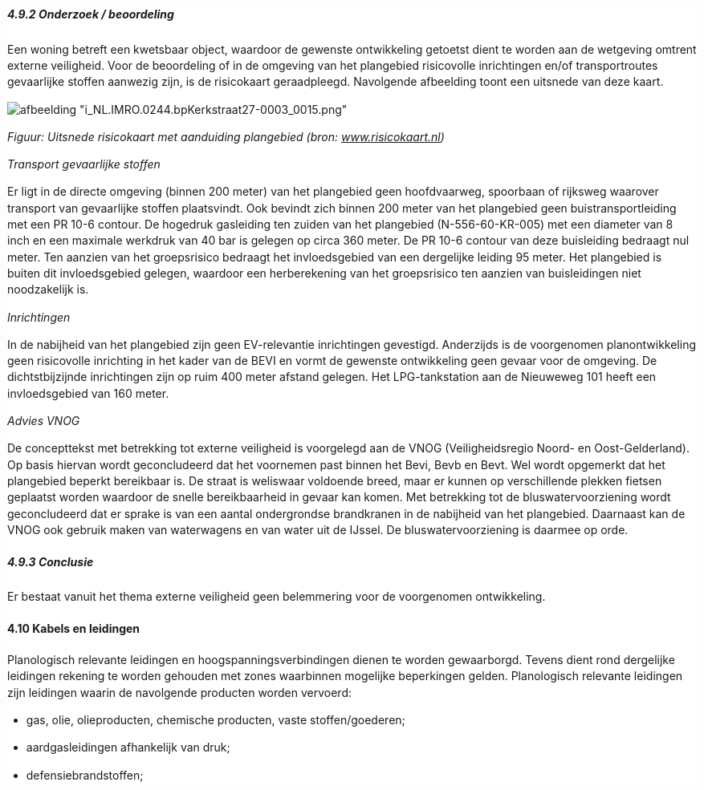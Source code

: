 ##### 4\.9\.2 Onderzoek / beoordeling

Een woning betreft een kwetsbaar object, waardoor de gewenste ontwikkeling getoetst dient te worden aan de wetgeving omtrent externe veiligheid. Voor de beoordeling of in de omgeving van het plangebied risicovolle inrichtingen en/of transportroutes gevaarlijke stoffen aanwezig zijn, is de risicokaart geraadpleegd. Navolgende afbeelding toont een uitsnede van deze kaart.

![afbeelding "i_NL.IMRO.0244.bpKerkstraat27-0003_0015.png"](i_NL.IMRO.0244.bpKerkstraat27-0003_0015.png)

*Figuur: Uitsnede risicokaart met aanduiding plangebied (bron: www.risicokaart.nl)*

*Transport gevaarlijke stoffen*

Er ligt in de directe omgeving (binnen 200 meter) van het plangebied geen hoofdvaarweg, spoorbaan of rijksweg waarover transport van gevaarlijke stoffen plaatsvindt. Ook bevindt zich binnen 200 meter van het plangebied geen buistransportleiding met een PR 10\-6 contour. De hogedruk gasleiding ten zuiden van het plangebied (N\-556\-60\-KR\-005\) met een diameter van 8 inch en een maximale werkdruk van 40 bar is gelegen op circa 360 meter. De PR 10\-6 contour van deze buisleiding bedraagt nul meter. Ten aanzien van het groepsrisico bedraagt het invloedsgebied van een dergelijke leiding 95 meter. Het plangebied is buiten dit invloedsgebied gelegen, waardoor een herberekening van het groepsrisico ten aanzien van buisleidingen niet noodzakelijk is.

*Inrichtingen*

In de nabijheid van het plangebied zijn geen EV\-relevantie inrichtingen gevestigd. Anderzijds is de voorgenomen planontwikkeling geen risicovolle inrichting in het kader van de BEVI en vormt de gewenste ontwikkeling geen gevaar voor de omgeving. De dichtstbijzijnde inrichtingen zijn op ruim 400 meter afstand gelegen. Het LPG\-tankstation aan de Nieuweweg 101 heeft een invloedsgebied van 160 meter.

*Advies VNOG*

De concepttekst met betrekking tot externe veiligheid is voorgelegd aan de VNOG (Veiligheidsregio Noord\- en Oost\-Gelderland). Op basis hiervan wordt geconcludeerd dat het voornemen past binnen het Bevi, Bevb en Bevt. Wel wordt opgemerkt dat het plangebied beperkt bereikbaar is. De straat is weliswaar voldoende breed, maar er kunnen op verschillende plekken fietsen geplaatst worden waardoor de snelle bereikbaarheid in gevaar kan komen. Met betrekking tot de bluswatervoorziening wordt geconcludeerd dat er sprake is van een aantal ondergrondse brandkranen in de nabijheid van het plangebied. Daarnaast kan de VNOG ook gebruik maken van waterwagens en van water uit de IJssel. De bluswatervoorziening is daarmee op orde.

##### 4\.9\.3 Conclusie

Er bestaat vanuit het thema externe veiligheid geen belemmering voor de voorgenomen ontwikkeling.

#### 4\.10 Kabels en leidingen

Planologisch relevante leidingen en hoogspanningsverbindingen dienen te worden gewaarborgd. Tevens dient rond dergelijke leidingen rekening te worden gehouden met zones waarbinnen mogelijke beperkingen gelden. Planologisch relevante leidingen zijn leidingen waarin de navolgende producten worden vervoerd:

* gas, olie, olieproducten, chemische producten, vaste stoffen/goederen;

* aardgasleidingen afhankelijk van druk;

* defensiebrandstoffen;
